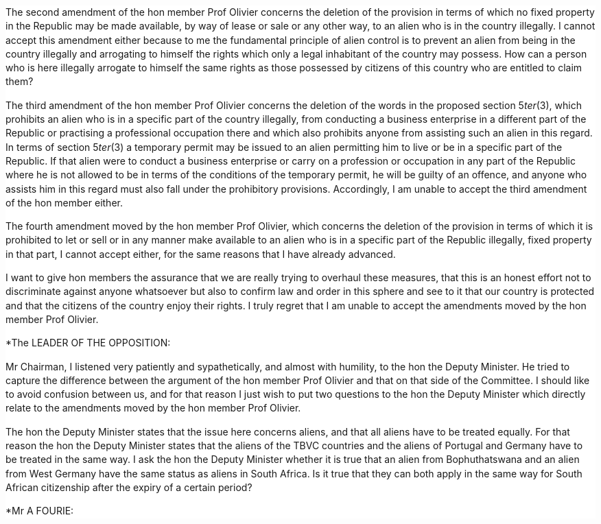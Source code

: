 <p>The second amendment of the hon member Prof Olivier concerns the deletion of the provision in terms of which no fixed property in the Republic may be made available, by way of lease or sale or any other way, to an alien who is in the country illegally. I cannot accept this amendment either because to me the fundamental principle of alien control is to prevent an alien from being in the country illegally and arrogating to himself the rights which only a legal inhabitant of the country may possess. How can a person who is here illegally arrogate to himself the same rights as those possessed by citizens of this country who are entitled to claim them&#x003F;</p>

<p>The third amendment of the hon member Prof Olivier concerns the deletion of the words in the proposed section 5<i>ter</i>(3), which prohibits an alien who is in a specific part of the country illegally, from conducting a business enterprise in a different part of the Republic or practising a professional occupation there and which also prohibits anyone from assisting such an alien in this regard. In terms of section 5<i>ter</i>(3) a temporary permit may be issued to an alien permitting him to live or be in a specific part of the Republic. If that alien were to conduct a business enterprise or carry on a profession or occupation in any part of the Republic where he is <span class="col_3575-3576" refersTo="page_0460"/>not allowed to be in terms of the conditions of the temporary permit, he will be guilty of an offence, and anyone who assists him in this regard must also fall under the prohibitory provisions. Accordingly, I am unable to accept the third amendment of the hon member either.</p>

<p>The fourth amendment moved by the hon member Prof Olivier, which concerns the deletion of the provision in terms of which it is prohibited to let or sell or in any manner make available to an alien who is in a specific part of the Republic illegally, fixed property in that part, I cannot accept either, for the same reasons that I have already advanced.</p>

<p>I want to give hon members the assurance that we are really trying to overhaul these measures, that this is an honest effort not to discriminate against anyone whatsoever but also to confirm law and order in this sphere and see to it that our country is protected and that the citizens of the country enjoy their rights. I truly regret that I am unable to accept the amendments moved by the hon member Prof Olivier.</p>

</speech>

<speech by="#leader_of_the_opposition">

<from>*The <person refersTo="hansard_za">LEADER OF THE OPPOSITION</person>:</from>

<p>Mr Chairman, I listened very patiently and sypathetically, and almost with humility, to the hon the Deputy Minister. He tried to capture the difference between the argument of the hon member Prof Olivier and that on that side of the Committee. I should like to avoid confusion between us, and for that reason I just wish to put two questions to the hon the Deputy Minister which directly relate to the amendments moved by the hon member Prof Olivier.</p>

<p>The hon the Deputy Minister states that the issue here concerns aliens, and that all aliens have to be treated equally. For that reason the hon the Deputy Minister states that the aliens of the TBVC countries and the aliens of Portugal and Germany have to be treated in the same way. I ask the hon the Deputy Minister whether it is true that an alien from Bophuthatswana and an alien from West Germany have the same status as aliens in South Africa. Is it true that they can both apply in the same way for South African citizenship after the expiry of a certain period&#x003F;</p>

</speech>

<speech by="#fourie">

<from>*Mr <person refersTo="hansard_za">A FOURIE</person>:</from>
